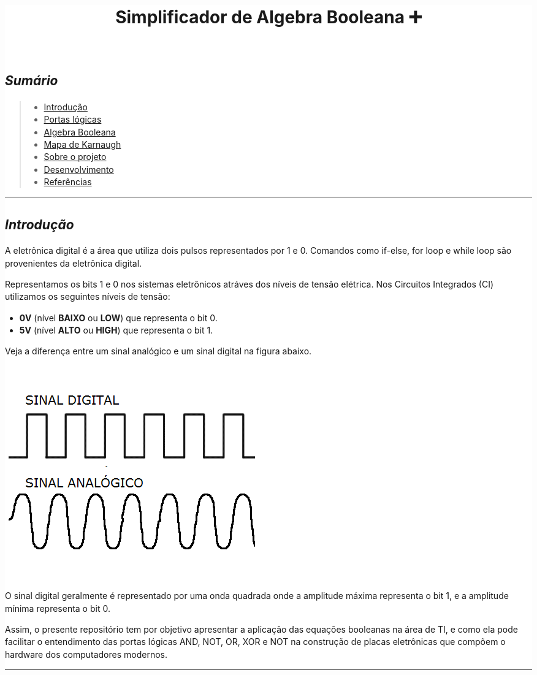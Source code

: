 **<h1 align="center">Simplificador de Algebra Booleana :heavy_plus_sign:</h1>**

<br/>

## **_Sumário_**

> - [Introdução](#introdução)
> - [Portas lógicas](#portas-lógicas)
> - [Algebra Booleana](#álgebra-booleana)
> - [Mapa de Karnaugh](#mapa-de-karnaugh)
> - [Sobre o projeto](#sobre-o-projeto)
> - [Desenvolvimento](#desenvolvimento)
> - [Referências](#referências)

---

## **_Introdução_**

A eletrônica digital é a área que utiliza dois pulsos representados por 1 e 0. Comandos como if-else, for loop e while loop são provenientes da eletrônica digital.

Representamos os bits 1 e 0 nos sistemas eletrônicos atráves dos níveis de tensão elétrica. Nos Circuitos Integrados (CI) utilizamos os seguintes níveis de tensão:

- **0V** (nível **BAIXO** ou **LOW**) que representa o bit 0.
- **5V** (nível **ALTO** ou **HIGH**) que representa o bit 1.

Veja a diferença entre um sinal analógico e um sinal digital na figura abaixo.

<br/>

![Sinal analógico vs Sinal Digital](.//img/sinalAD.png)

<br/>

O sinal digital geralmente é representado por uma onda quadrada onde a amplitude máxima representa o bit 1, e a amplitude mínima representa o bit 0. 

Assim, o presente repositório tem por objetivo apresentar a aplicação das equações booleanas na área de TI, e como ela pode facilitar o entendimento das portas lógicas AND, NOT, OR, XOR e NOT na construção de placas eletrônicas que compõem o hardware dos computadores modernos.

---